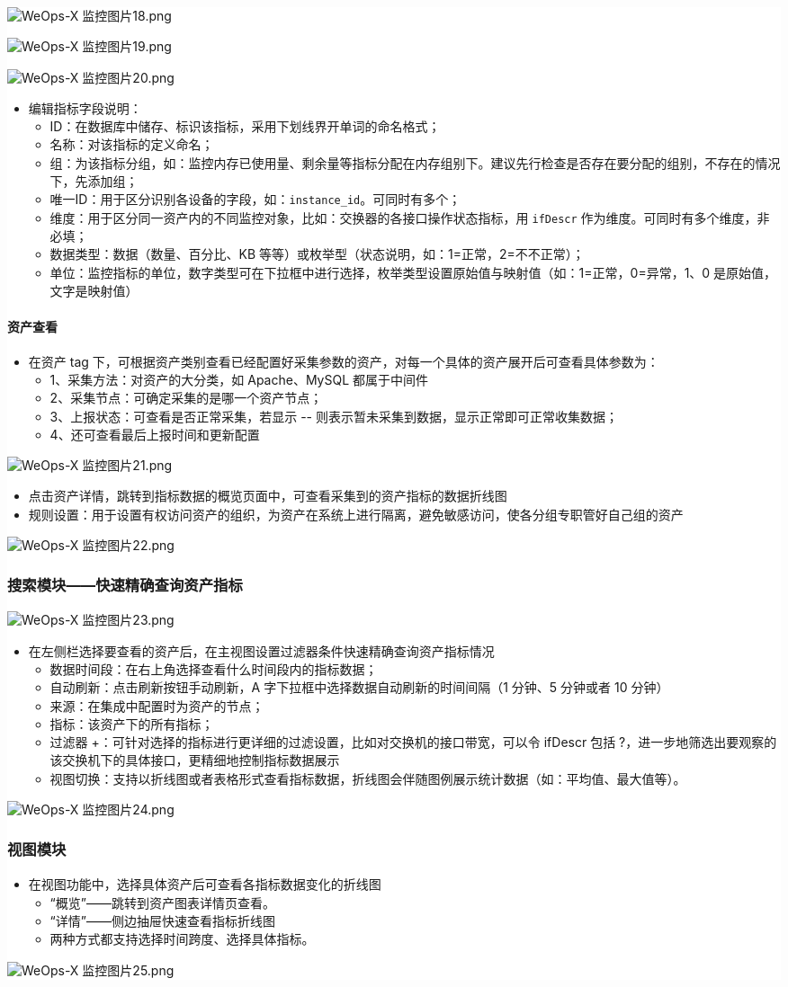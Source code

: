 ![WeOps-X 监控图片18.png](https://static.cwoa.net/d928878b7af34341a39596755ab8745c.png)

![WeOps-X 监控图片19.png](https://static.cwoa.net/b31e9f23171b4fd09d88d50351ab09cb.png)

![WeOps-X 监控图片20.png](https://static.cwoa.net/2420688bcc0043a68f61eea93254f2b6.png)

- 编辑指标字段说明：
  - ID：在数据库中储存、标识该指标，采用下划线界开单词的命名格式；
  - 名称：对该指标的定义命名；
  - 组：为该指标分组，如：监控内存已使用量、剩余量等指标分配在内存组别下。建议先行检查是否存在要分配的组别，不存在的情况下，先添加组；
  - 唯一ID：用于区分识别各设备的字段，如：`instance_id`。可同时有多个；
  - 维度：用于区分同一资产内的不同监控对象，比如：交换器的各接口操作状态指标，用 `ifDescr` 作为维度。可同时有多个维度，非必填；
  - 数据类型：数据（数量、百分比、KB 等等）或枚举型（状态说明，如：1=正常，2=不不正常）；
  - 单位：监控指标的单位，数字类型可在下拉框中进行选择，枚举类型设置原始值与映射值（如：1=正常，0=异常，1、0 是原始值，文字是映射值）

#### 资产查看

- 在资产 tag 下，可根据资产类别查看已经配置好采集参数的资产，对每一个具体的资产展开后可查看具体参数为：
  - 1、采集方法：对资产的大分类，如 Apache、MySQL 都属于中间件
  - 2、采集节点：可确定采集的是哪一个资产节点；
  - 3、上报状态：可查看是否正常采集，若显示 -- 则表示暂未采集到数据，显示正常即可正常收集数据；
  - 4、还可查看最后上报时间和更新配置

![WeOps-X 监控图片21.png](https://static.cwoa.net/205e58bac433487a96945431e54643e3.png)

- 点击资产详情，跳转到指标数据的概览页面中，可查看采集到的资产指标的数据折线图
- 规则设置：用于设置有权访问资产的组织，为资产在系统上进行隔离，避免敏感访问，使各分组专职管好自己组的资产

![WeOps-X 监控图片22.png](https://static.cwoa.net/b256be421bc64c638492a53202b4e269.png)

### 搜索模块——快速精确查询资产指标

![WeOps-X 监控图片23.png](https://static.cwoa.net/de96fbe9a9e6440fad72e20cd6bc096e.png)

- 在左侧栏选择要查看的资产后，在主视图设置过滤器条件快速精确查询资产指标情况
  - 数据时间段：在右上角选择查看什么时间段内的指标数据；
  - 自动刷新：点击刷新按钮手动刷新，A 字下拉框中选择数据自动刷新的时间间隔（1 分钟、5 分钟或者 10 分钟）
  - 来源：在集成中配置时为资产的节点；
  - 指标：该资产下的所有指标；
  - 过滤器 +：可针对选择的指标进行更详细的过滤设置，比如对交换机的接口带宽，可以令 ifDescr 包括 ?，进一步地筛选出要观察的该交换机下的具体接口，更精细地控制指标数据展示
  - 视图切换：支持以折线图或者表格形式查看指标数据，折线图会伴随图例展示统计数据（如：平均值、最大值等）。

![WeOps-X 监控图片24.png](https://static.cwoa.net/154195eeac14477c8c5969ca73d6f23c.png)

### 视图模块

- 在视图功能中，选择具体资产后可查看各指标数据变化的折线图
  - “概览”——跳转到资产图表详情页查看。
  - “详情”——侧边抽屉快速查看指标折线图
  - 两种方式都支持选择时间跨度、选择具体指标。

![WeOps-X 监控图片25.png](https://static.cwoa.net/35fae4e7934c4c15b4583277d394036f.png)

